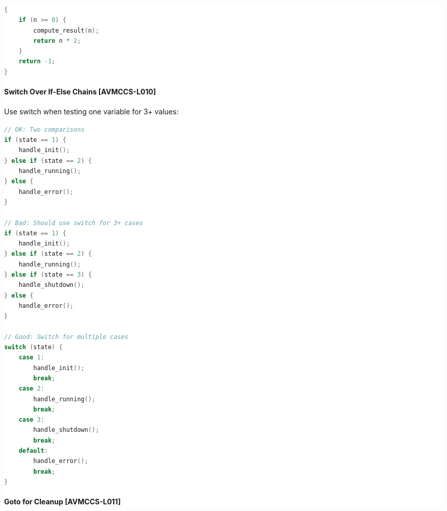 ```c
{
    if (n >= 0) {
        compute_result(n);
        return n * 2;
    }
    return -1;
}
```

#### Switch Over If-Else Chains [AVMCCS-L010]

Use switch when testing one variable for 3+ values:

```c
// OK: Two comparisons
if (state == 1) {
    handle_init();
} else if (state == 2) {
    handle_running();
} else {
    handle_error();
}

// Bad: Should use switch for 3+ cases
if (state == 1) {
    handle_init();
} else if (state == 2) {
    handle_running();
} else if (state == 3) {
    handle_shutdown();
} else {
    handle_error();
}

// Good: Switch for multiple cases
switch (state) {
    case 1:
        handle_init();
        break;
    case 2:
        handle_running();
        break;
    case 3:
        handle_shutdown();
        break;
    default:
        handle_error();
        break;
}
```

#### Goto for Cleanup [AVMCCS-L011]
